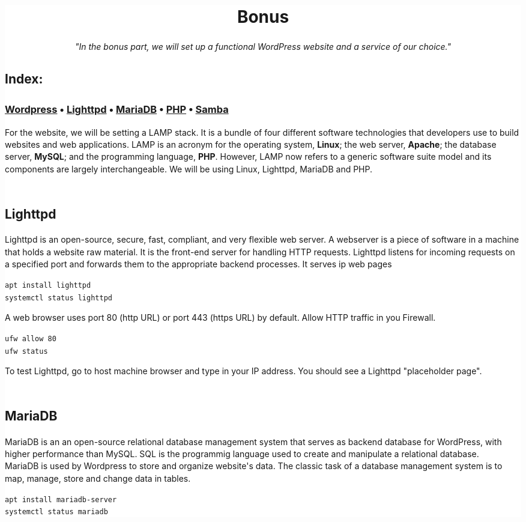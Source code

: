 <h1 align="center"> Bonus
</h1>
<p align="center"><i>"In the bonus part, we will set up a functional WordPress website and a service of our choice."</i></p>  

<h2> Index: </h2>
<h3><b>
	<a href="#Wordpress">Wordpress</a>
	<span> • </span>
	<a href="#Lighttpd">Lighttpd</a>
	<span> • </span>
	<a href="#MariaDB">MariaDB</a>
	<span> • </span>
	<a href="#PHP">PHP</a>
	<span> • </span>
	<a href="#Samba">Samba</a>
</b></h3>

For the website, we will be setting a LAMP stack. It is a bundle of four different software technologies that developers use to build websites and web applications. LAMP is an acronym for the operating system, **Linux**; the web server, **Apache**; the database server, **MySQL**; and the programming language, **PHP**. However, LAMP now refers to a generic software suite model and its components are largely interchangeable. We will be using Linux, Lighttpd, MariaDB and PHP.
<br />
<br>

## Lighttpd
Lighttpd is an open-source, secure, fast, compliant, and very flexible web server. A webserver is a piece of software in a machine that holds a website raw material. It is the front-end server for handling HTTP requests. Lighttpd listens for incoming requests on a specified port and forwards them to the appropriate backend processes. It serves ip web pages <br> 
```
apt install lighttpd
systemctl status lighttpd
```

A web browser uses port 80 (http URL) or port 443 (https URL) by default. Allow HTTP traffic in you Firewall. <br>
```
ufw allow 80
ufw status
```

To test Lighttpd, go to host machine browser and type in your IP address. You should see a Lighttpd "placeholder page".
<br />
<br>

## MariaDB
MariaDB is an an open-source relational database management system that serves as backend database for WordPress, with higher performance than MySQL. SQL is the programmig language used to create and manipulate a relational database. <br>
MariaDB is used by Wordpress to store and organize website's data. The classic task of a database management system is to map, manage, store and change data in tables. <br>
```
apt install mariadb-server
systemctl status mariadb
```
